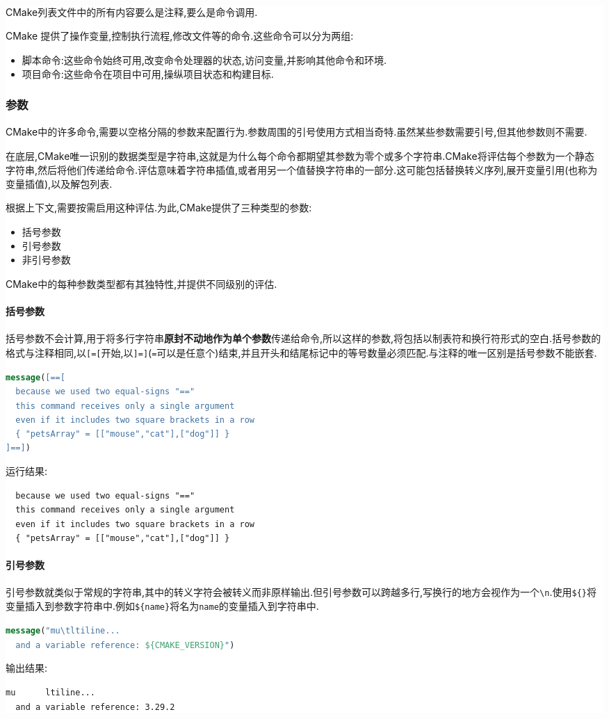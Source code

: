 CMake列表文件中的所有内容要么是注释,要么是命令调用.

CMake 提供了操作变量,控制执行流程,修改文件等的命令.这些命令可以分为两组:

- 脚本命令:这些命令始终可用,改变命令处理器的状态,访问变量,并影响其他命令和环境.
- 项目命令:这些命令在项目中可用,操纵项目状态和构建目标.

### 参数

CMake中的许多命令,需要以空格分隔的参数来配置行为.参数周围的引号使用方式相当奇特.虽然某些参数需要引号,但其他参数则不需要.

在底层,CMake唯一识别的数据类型是字符串,这就是为什么每个命令都期望其参数为零个或多个字符串.CMake将评估每个参数为一个静态字符串,然后将他们传递给命令.评估意味着字符串插值,或者用另一个值替换字符串的一部分.这可能包括替换转义序列,展开变量引用(也称为变量插值),以及解包列表.

根据上下文,需要按需启用这种评估.为此,CMake提供了三种类型的参数:

- 括号参数
- 引号参数
- 非引号参数

CMake中的每种参数类型都有其独特性,并提供不同级别的评估.

#### 括号参数
括号参数不会计算,用于将多行字符串**原封不动地作为单个参数**传递给命令,所以这样的参数,将包括以制表符和换行符形式的空白.括号参数的格式与注释相同,以`[=[`开始,以`]=]`(`=`可以是任意个)结束,并且开头和结尾标记中的等号数量必须匹配.与注释的唯一区别是括号参数不能嵌套.

````CMAKE
message([==[
  because we used two equal-signs "=="
  this command receives only a single argument
  even if it includes two square brackets in a row
  { "petsArray" = [["mouse","cat"],["dog"]] }
]==])
````
运行结果:
```
  because we used two equal-signs "=="
  this command receives only a single argument
  even if it includes two square brackets in a row
  { "petsArray" = [["mouse","cat"],["dog"]] }
```

#### 引号参数

引号参数就类似于常规的字符串,其中的转义字符会被转义而非原样输出.但引号参数可以跨越多行,写换行的地方会视作为一个`\n`.使用`${}`将变量插入到参数字符串中.例如`${name}`将名为`name`的变量插入到字符串中.

````CMAKE
message("mu\tltiline...
  and a variable reference: ${CMAKE_VERSION}")
````
输出结果:
```
mu      ltiline...
  and a variable reference: 3.29.2
```
